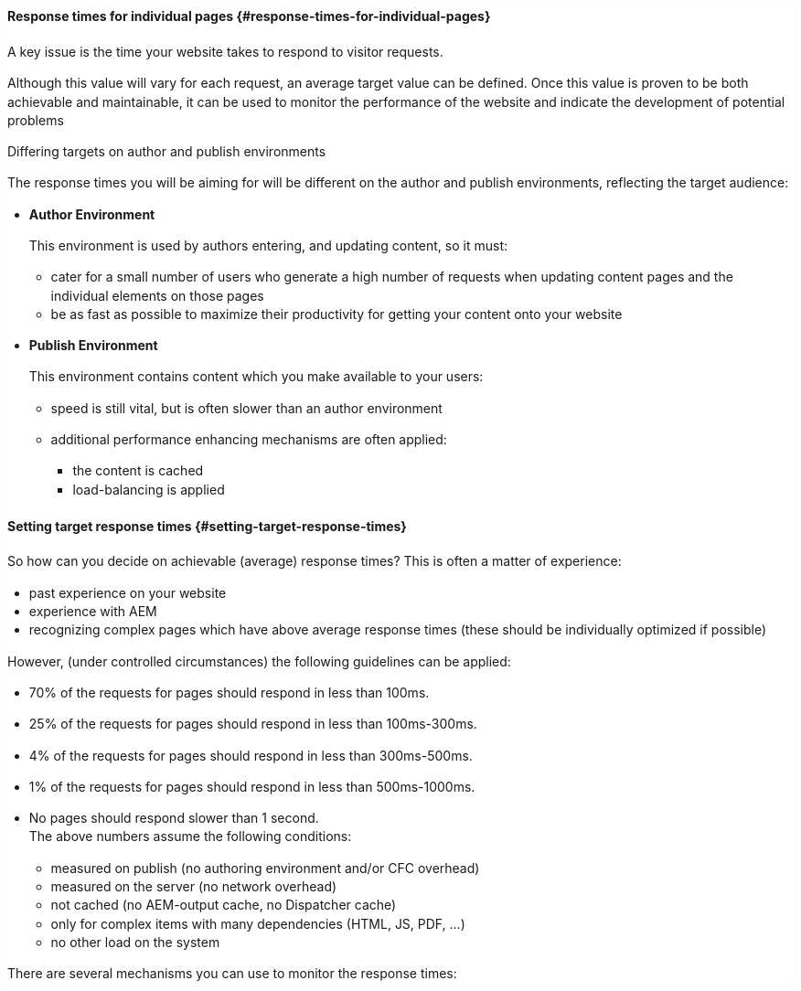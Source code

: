 #### Response times for individual pages {#response-times-for-individual-pages}

A key issue is the time your website takes to respond to visitor requests.

Although this value will vary for each request, an average target value can be defined. Once this value is proven to be both achievable and maintainable, it can be used to monitor the performance of the website and indicate the development of potential problems

Differing targets on author and publish environments

The response times you will be aiming for will be different on the author and publish environments, reflecting the target audience:

* **Author Environment**

  This environment is used by authors entering, and updating content, so it must:

    * cater for a small number of users who generate a high number of requests when updating content pages and the individual elements on those pages
    * be as fast as possible to maximize their productivity for getting your content onto your website

* **Publish Environment**

  This environment contains content which you make available to your users:

    * speed is still vital, but is often slower than an author environment
    * additional performance enhancing mechanisms are often applied:

        * the content is cached
        * load-balancing is applied

#### Setting target response times {#setting-target-response-times}

So how can you decide on achievable (average) response times? This is often a matter of experience:

* past experience on your website
* experience with AEM
* recognizing complex pages which have above average response times (these should be individually optimized if possible)

However, (under controlled circumstances) the following guidelines can be applied:

* 70% of the requests for pages should respond in less than 100ms.
* 25% of the requests for pages should respond in less than 100ms-300ms.
* 4% of the requests for pages should respond in less than 300ms-500ms.
* 1% of the requests for pages should respond in less than 500ms-1000ms.
* No pages should respond slower than 1 second.  
  The above numbers assume the following conditions:

    * measured on publish (no authoring environment and/or CFC overhead)
    * measured on the server (no network overhead)
    * not cached (no AEM-output cache, no Dispatcher cache)
    * only for complex items with many dependencies (HTML, JS, PDF, ...)
    * no other load on the system

There are several mechanisms you can use to monitor the response times:
